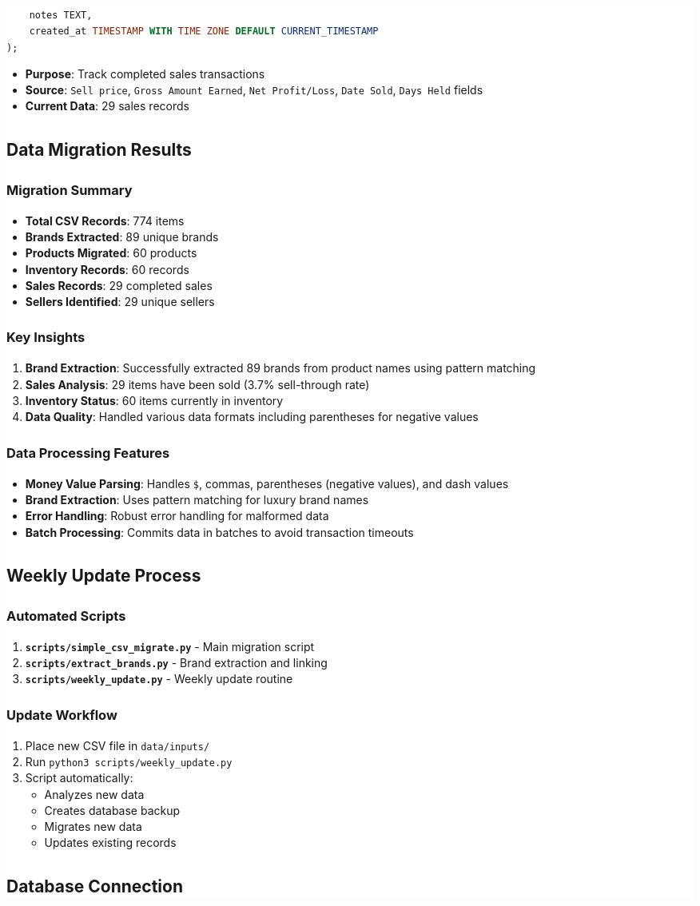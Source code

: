 ```sql
    notes TEXT,
    created_at TIMESTAMP WITH TIME ZONE DEFAULT CURRENT_TIMESTAMP
);
```
- **Purpose**: Track completed sales transactions
- **Source**: `Sell price`, `Gross Amount Earned`, `Net Profit/Loss`, `Date Sold`, `Days Held` fields
- **Current Data**: 29 sales records

## Data Migration Results

### Migration Summary
- **Total CSV Records**: 774 items
- **Brands Extracted**: 89 unique brands
- **Products Migrated**: 60 products
- **Inventory Records**: 60 records
- **Sales Records**: 29 completed sales
- **Sellers Identified**: 29 unique sellers

### Key Insights
1. **Brand Extraction**: Successfully extracted 89 brands from product names using pattern matching
2. **Sales Analysis**: 29 items have been sold (3.7% sell-through rate)
3. **Inventory Status**: 60 items currently in inventory
4. **Data Quality**: Handled various data formats including parentheses for negative values

### Data Processing Features
- **Money Value Parsing**: Handles `$`, commas, parentheses (negative values), and dash values
- **Brand Extraction**: Uses pattern matching for luxury brand names
- **Error Handling**: Robust error handling for malformed data
- **Batch Processing**: Commits data in batches to avoid transaction timeouts

## Weekly Update Process

### Automated Scripts
1. **`scripts/simple_csv_migrate.py`** - Main migration script
2. **`scripts/extract_brands.py`** - Brand extraction and linking
3. **`scripts/weekly_update.py`** - Weekly update routine

### Update Workflow
1. Place new CSV file in `data/inputs/`
2. Run `python3 scripts/weekly_update.py`
3. Script automatically:
   - Analyzes new data
   - Creates database backup
   - Migrates new data
   - Updates existing records

## Database Connection
